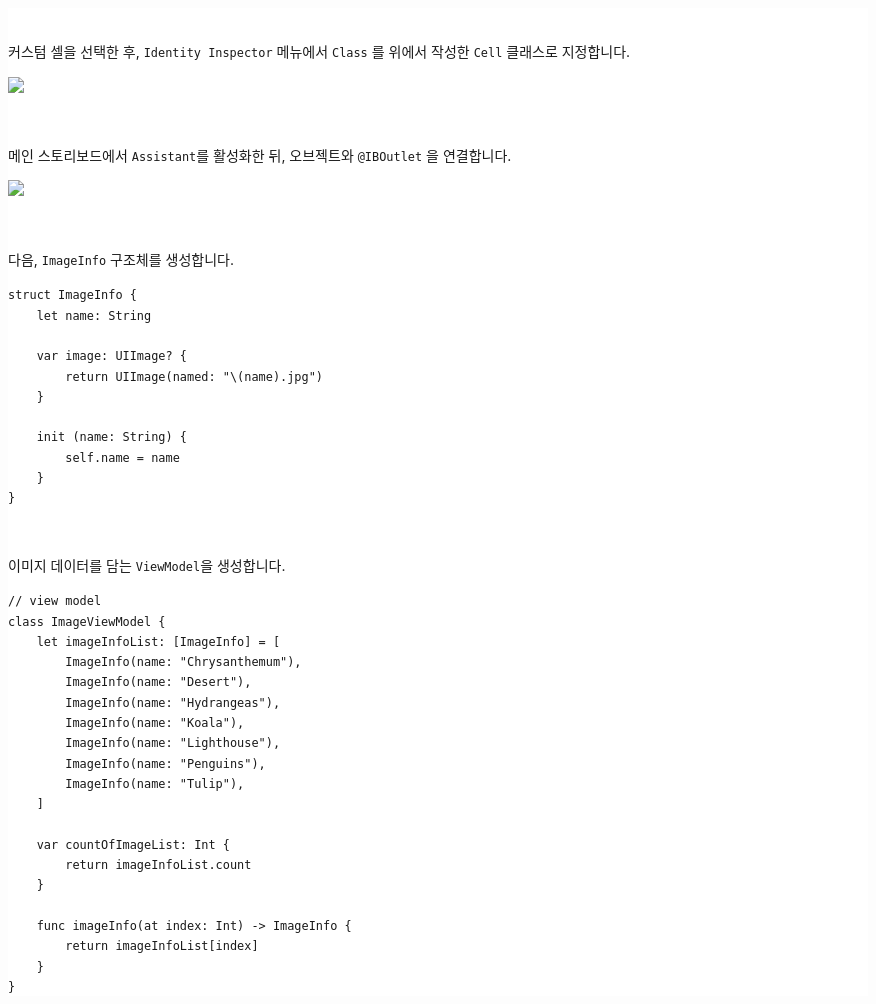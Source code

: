 

커스텀 셀을 선택한 후, `Identity Inspector` 메뉴에서 `Class` 를 위에서 작성한 `Cell` 클래스로 지정합니다.

![](./assets/img/wp-content/uploads/2021/01/스크린샷-2021-01-08-오후-11.48.29.png)

 

메인 스토리보드에서 `Assistant`를 활성화한 뒤, 오브젝트와 `@IBOutlet` 을 연결합니다.

![](./assets/img/wp-content/uploads/2021/01/스크린샷-2021-01-09-오전-12.31.11.png)

 

다음, `ImageInfo` 구조체를 생성합니다.

```
struct ImageInfo {
    let name: String
    
    var image: UIImage? {
        return UIImage(named: "\(name).jpg")
    }
    
    init (name: String) {
        self.name = name
    }
}

```

 

이미지 데이터를 담는 `ViewModel`을 생성합니다.

```
// view model
class ImageViewModel {
    let imageInfoList: [ImageInfo] = [
        ImageInfo(name: "Chrysanthemum"),
        ImageInfo(name: "Desert"),
        ImageInfo(name: "Hydrangeas"),
        ImageInfo(name: "Koala"),
        ImageInfo(name: "Lighthouse"),
        ImageInfo(name: "Penguins"),
        ImageInfo(name: "Tulip"),
    ]
    
    var countOfImageList: Int {
        return imageInfoList.count
    }
    
    func imageInfo(at index: Int) -> ImageInfo {
        return imageInfoList[index]
    }
}
```
